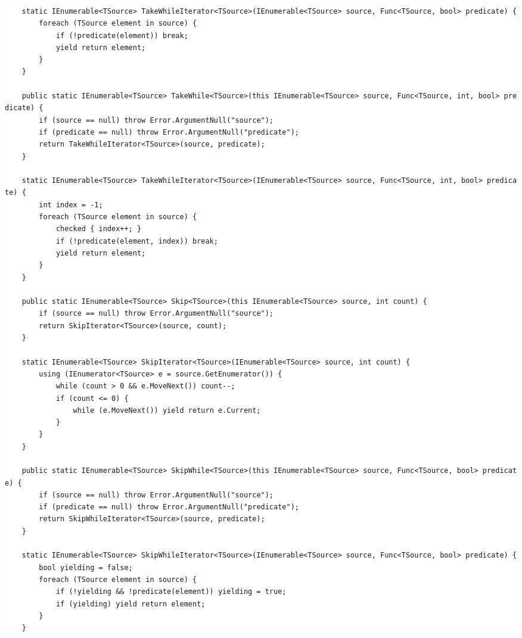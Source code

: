         static IEnumerable<TSource> TakeWhileIterator<TSource>(IEnumerable<TSource> source, Func<TSource, bool> predicate) {
            foreach (TSource element in source) {
                if (!predicate(element)) break;
                yield return element;
            }
        }

        public static IEnumerable<TSource> TakeWhile<TSource>(this IEnumerable<TSource> source, Func<TSource, int, bool> predicate) {
            if (source == null) throw Error.ArgumentNull("source");
            if (predicate == null) throw Error.ArgumentNull("predicate");
            return TakeWhileIterator<TSource>(source, predicate);
        }

        static IEnumerable<TSource> TakeWhileIterator<TSource>(IEnumerable<TSource> source, Func<TSource, int, bool> predicate) {
            int index = -1;
            foreach (TSource element in source) {
                checked { index++; }
                if (!predicate(element, index)) break;
                yield return element;
            }
        }

        public static IEnumerable<TSource> Skip<TSource>(this IEnumerable<TSource> source, int count) {
            if (source == null) throw Error.ArgumentNull("source");
            return SkipIterator<TSource>(source, count);
        }

        static IEnumerable<TSource> SkipIterator<TSource>(IEnumerable<TSource> source, int count) {
            using (IEnumerator<TSource> e = source.GetEnumerator()) {
                while (count > 0 && e.MoveNext()) count--;
                if (count <= 0) {
                    while (e.MoveNext()) yield return e.Current;
                }
            }
        }

        public static IEnumerable<TSource> SkipWhile<TSource>(this IEnumerable<TSource> source, Func<TSource, bool> predicate) {
            if (source == null) throw Error.ArgumentNull("source");
            if (predicate == null) throw Error.ArgumentNull("predicate");
            return SkipWhileIterator<TSource>(source, predicate);
        }

        static IEnumerable<TSource> SkipWhileIterator<TSource>(IEnumerable<TSource> source, Func<TSource, bool> predicate) {
            bool yielding = false;
            foreach (TSource element in source) {
                if (!yielding && !predicate(element)) yielding = true;
                if (yielding) yield return element;
            }
        }

